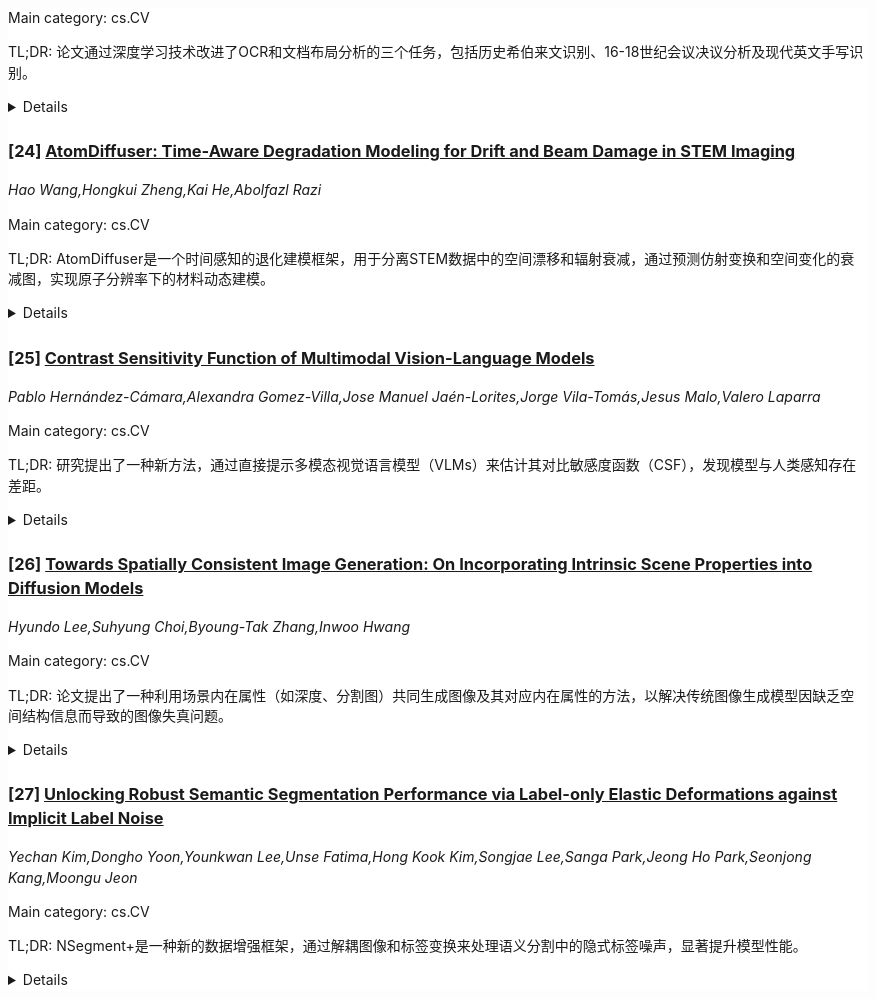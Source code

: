 Main category: cs.CV

TL;DR: 论文通过深度学习技术改进了OCR和文档布局分析的三个任务，包括历史希伯来文识别、16-18世纪会议决议分析及现代英文手写识别。


<details><summary>Details</summary></details>


### [24] [AtomDiffuser: Time-Aware Degradation Modeling for Drift and Beam Damage in STEM Imaging](https://arxiv.org/abs/2508.10359)
*Hao Wang,Hongkui Zheng,Kai He,Abolfazl Razi*

Main category: cs.CV

TL;DR: AtomDiffuser是一个时间感知的退化建模框架，用于分离STEM数据中的空间漂移和辐射衰减，通过预测仿射变换和空间变化的衰减图，实现原子分辨率下的材料动态建模。


<details><summary>Details</summary></details>


### [25] [Contrast Sensitivity Function of Multimodal Vision-Language Models](https://arxiv.org/abs/2508.10367)
*Pablo Hernández-Cámara,Alexandra Gomez-Villa,Jose Manuel Jaén-Lorites,Jorge Vila-Tomás,Jesus Malo,Valero Laparra*

Main category: cs.CV

TL;DR: 研究提出了一种新方法，通过直接提示多模态视觉语言模型（VLMs）来估计其对比敏感度函数（CSF），发现模型与人类感知存在差距。


<details><summary>Details</summary></details>


### [26] [Towards Spatially Consistent Image Generation: On Incorporating Intrinsic Scene Properties into Diffusion Models](https://arxiv.org/abs/2508.10382)
*Hyundo Lee,Suhyung Choi,Byoung-Tak Zhang,Inwoo Hwang*

Main category: cs.CV

TL;DR: 论文提出了一种利用场景内在属性（如深度、分割图）共同生成图像及其对应内在属性的方法，以解决传统图像生成模型因缺乏空间结构信息而导致的图像失真问题。


<details><summary>Details</summary></details>


### [27] [Unlocking Robust Semantic Segmentation Performance via Label-only Elastic Deformations against Implicit Label Noise](https://arxiv.org/abs/2508.10383)
*Yechan Kim,Dongho Yoon,Younkwan Lee,Unse Fatima,Hong Kook Kim,Songjae Lee,Sanga Park,Jeong Ho Park,Seonjong Kang,Moongu Jeon*

Main category: cs.CV

TL;DR: NSegment+是一种新的数据增强框架，通过解耦图像和标签变换来处理语义分割中的隐式标签噪声，显著提升模型性能。


<details><summary>Details</summary></details>

